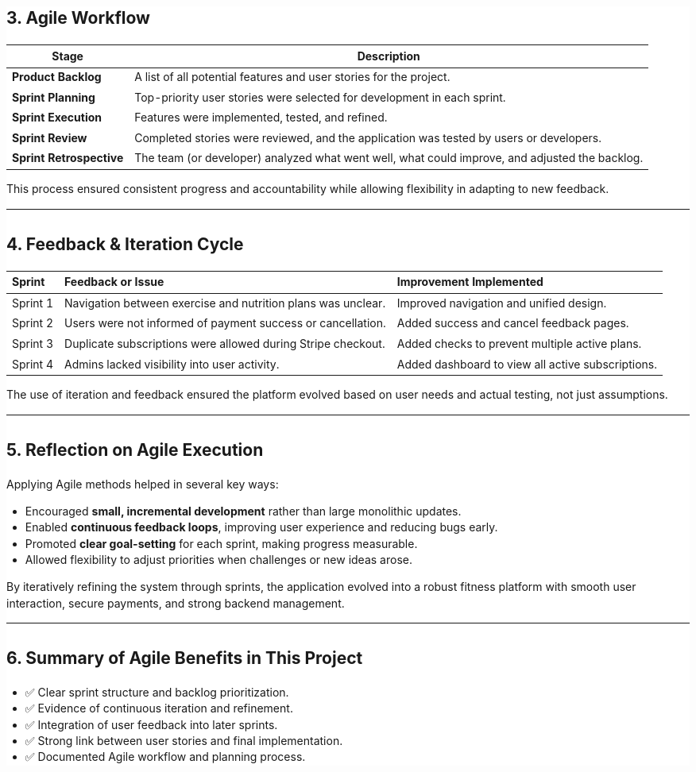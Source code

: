 
## 3. Agile Workflow

| Stage | Description |
|--------|-------------|
| **Product Backlog** | A list of all potential features and user stories for the project. |
| **Sprint Planning** | Top-priority user stories were selected for development in each sprint. |
| **Sprint Execution** | Features were implemented, tested, and refined. |
| **Sprint Review** | Completed stories were reviewed, and the application was tested by users or developers. |
| **Sprint Retrospective** | The team (or developer) analyzed what went well, what could improve, and adjusted the backlog. |

This process ensured consistent progress and accountability while allowing flexibility in adapting to new feedback.

---

## 4. Feedback & Iteration Cycle

| Sprint | Feedback or Issue | Improvement Implemented |
|:--------|:------------------|:-------------------------|
| Sprint 1 | Navigation between exercise and nutrition plans was unclear. | Improved navigation and unified design. |
| Sprint 2 | Users were not informed of payment success or cancellation. | Added success and cancel feedback pages. |
| Sprint 3 | Duplicate subscriptions were allowed during Stripe checkout. | Added checks to prevent multiple active plans. |
| Sprint 4 | Admins lacked visibility into user activity. | Added dashboard to view all active subscriptions. |

The use of iteration and feedback ensured the platform evolved based on user needs and actual testing, not just assumptions.

---

## 5. Reflection on Agile Execution

Applying Agile methods helped in several key ways:

- Encouraged **small, incremental development** rather than large monolithic updates.  
- Enabled **continuous feedback loops**, improving user experience and reducing bugs early.  
- Promoted **clear goal-setting** for each sprint, making progress measurable.  
- Allowed flexibility to adjust priorities when challenges or new ideas arose.

By iteratively refining the system through sprints, the application evolved into a robust fitness platform with smooth user interaction, secure payments, and strong backend management.

---

## 6. Summary of Agile Benefits in This Project

- ✅ Clear sprint structure and backlog prioritization.  
- ✅ Evidence of continuous iteration and refinement.  
- ✅ Integration of user feedback into later sprints.  
- ✅ Strong link between user stories and final implementation.  
- ✅ Documented Agile workflow and planning process.
